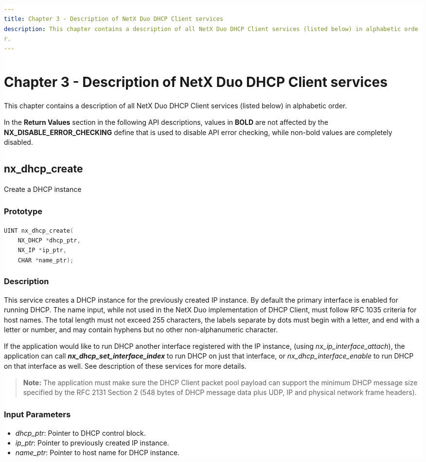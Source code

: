 ```yaml
---
title: Chapter 3 - Description of NetX Duo DHCP Client services
description: This chapter contains a description of all NetX Duo DHCP Client services (listed below) in alphabetic order.
---
```


# Chapter 3 - Description of NetX Duo DHCP Client services

This chapter contains a description of all NetX Duo DHCP Client services (listed below) in alphabetic order.

In the **Return Values** section in the following API descriptions, values in **BOLD** are not affected by the **NX_DISABLE_ERROR_CHECKING** define that is used to disable API error checking, while non-bold values are completely disabled.

## nx_dhcp_create

Create a DHCP instance

### Prototype

```c
UINT nx_dhcp_create(
    NX_DHCP *dhcp_ptr, 
    NX_IP *ip_ptr,
    CHAR *name_ptr);
```

### Description

This service creates a DHCP instance for the previously created IP instance. By default the primary interface is enabled for running DHCP. The name input, while not used in the NetX Duo implementation of DHCP Client, must follow RFC 1035 criteria for host names. The total length must not exceed 255 characters, the labels separate by dots must begin with a letter, and end with a letter or number, and may contain hyphens but no other non-alphanumeric character.

If the application would like to run DHCP another interface registered with the IP instance, (using *nx_ip_interface_attach*), the application can call ***nx_dhcp_set_interface_index*** to run DHCP on just that interface, or *nx_dhcp_interface_enable* to run DHCP on that interface as well. See description of these services for more details.

> **Note:** The application must make sure the DHCP Client packet pool payload can support the minimum DHCP message size specified by the RFC 2131 Section 2 (548 bytes of DHCP message data plus UDP, IP and physical network frame headers).

### Input Parameters

- *dhcp_ptr*: Pointer to DHCP control block.
- *ip_ptr*: Pointer to previously created IP instance.  
- *name_ptr*: Pointer to host name for DHCP instance.
